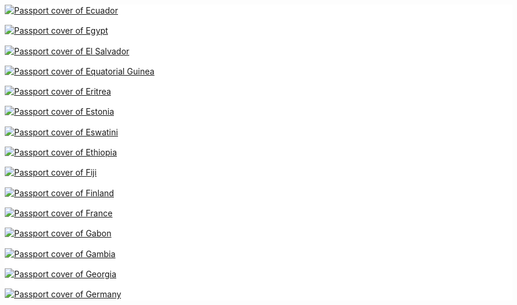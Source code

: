 [![Passport cover of Ecuador](https://proxy-prod.omnivore-image-cache.app/70x100,sX2X2NkJvAEK1NFEAuzzy6KbSF2vbhZPTNYC0s5YanVI/https://www.passportindex.org/countries/thum/ec.png "Passport of Ecuador")](#)

[![Passport cover of Egypt](https://proxy-prod.omnivore-image-cache.app/70x100,s3aMQtwlNjbB3OtoMhk1XfUputOmgoY48Mx2R_AHGQSE/https://www.passportindex.org/countries/thum/eg.png "Passport of Egypt")](#)

[![Passport cover of El Salvador](https://proxy-prod.omnivore-image-cache.app/70x100,sLuPNf9h7PQtLOiUdEGbh7LDEfdgSlwLF70GLuVAMXAo/https://www.passportindex.org/countries/thum/sv.png "Passport of El Salvador")](#)

[![Passport cover of Equatorial Guinea](https://proxy-prod.omnivore-image-cache.app/70x100,sCfiN-aW9q4bQMvLSRzlAotFlXb0vadZlORO8-WrXKLs/https://www.passportindex.org/countries/thum/gq.png "Passport of Equatorial Guinea")](#)

[![Passport cover of Eritrea](https://proxy-prod.omnivore-image-cache.app/70x100,sXC_l9w_jc4xpbHxIZC9fY4LnNvfag3qbIgblfLg1FiA/https://www.passportindex.org/countries/thum/er.png "Passport of Eritrea")](#)

[![Passport cover of Estonia](https://proxy-prod.omnivore-image-cache.app/70x100,s5Ud1FbQL3qCaQgswbWEBtZzACtmyef5GClyn2j39FSU/https://www.passportindex.org/countries/thum/ee.png "Passport of Estonia")](#)

[![Passport cover of Eswatini](https://proxy-prod.omnivore-image-cache.app/70x100,s3uSys8Ob6s66S3EHVRgH26kjdJXYTMpuWKMbiekdcOA/https://www.passportindex.org/countries/thum/sz.png "Passport of Eswatini")](#)

[![Passport cover of Ethiopia](https://proxy-prod.omnivore-image-cache.app/70x100,sfvEsPpZVRCSJXwTlOlSNahzcZTB5NdzQoz-90-Qr_eA/https://www.passportindex.org/countries/thum/et.png "Passport of Ethiopia")](#)

[![Passport cover of Fiji](https://proxy-prod.omnivore-image-cache.app/70x100,sHKb_wri42yEKywzvYSSjvmR-NOMxxqqBca1J2RJ4Dnc/https://www.passportindex.org/countries/thum/fj.png "Passport of Fiji")](#)

[![Passport cover of Finland](https://proxy-prod.omnivore-image-cache.app/70x100,sZqEehZb1svxepFfszWjvxT38m7dtS26xmv_Yvo0P-zs/https://www.passportindex.org/countries/thum/fi.png "Passport of Finland")](#)

[![Passport cover of France](https://proxy-prod.omnivore-image-cache.app/70x100,sqZr2SxZhxr1o3j3kAuAGJXDAtWaZfj96bzBz02pnF2Q/https://www.passportindex.org/countries/thum/fr.png "Passport of France")](#)

[![Passport cover of Gabon](https://proxy-prod.omnivore-image-cache.app/70x100,sAzfp8ZNiWmWtYqTKpnPprxFw3Q7J10DL3Vr5NqIArLw/https://www.passportindex.org/countries/thum/ga.png "Passport of Gabon")](#)

[![Passport cover of Gambia](https://proxy-prod.omnivore-image-cache.app/70x100,sz1xeiTT92mPZ2mvudy0GBnqCQayFgAcKxQWMxNpTU1Q/https://www.passportindex.org/countries/thum/gm.png "Passport of Gambia")](#)

[![Passport cover of Georgia](https://proxy-prod.omnivore-image-cache.app/70x100,s0xo9QSOAtPaUSqpc8X2vA2EGJJEMSopF7SLagpyaYTU/https://www.passportindex.org/countries/thum/ge.png "Passport of Georgia")](#)

[![Passport cover of Germany](https://proxy-prod.omnivore-image-cache.app/70x100,s6zuGkgFMcMWb60qOgyeDhiHc9OLK2lBtgw4XJctF-Fk/https://www.passportindex.org/countries/thum/de.png "Passport of Germany")](#)
